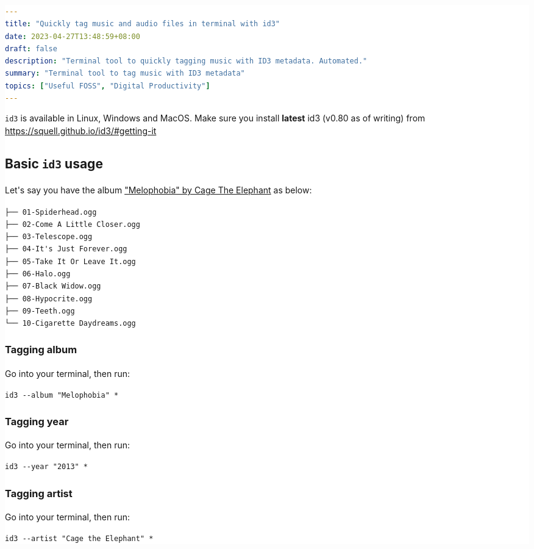 ```yaml
---
title: "Quickly tag music and audio files in terminal with id3"
date: 2023-04-27T13:48:59+08:00
draft: false
description: "Terminal tool to quickly tagging music with ID3 metadata. Automated."
summary: "Terminal tool to tag music with ID3 metadata"
topics: ["Useful FOSS", "Digital Productivity"]
---
```


`id3` is available in Linux, Windows and MacOS. Make sure you install
**latest** id3 (v0.80 as of writing) from
https://squell.github.io/id3/#getting-it

## Basic `id3` usage

Let's say you have the album ["Melophobia" by Cage The
Elephant](https://www.youtube.com/playlist?list=OLAK5uy_kdMzcHs_e8Bfxkcuy-TxFmwqoUGxtqAYg)
as below:
```
├── 01-Spiderhead.ogg
├── 02-Come A Little Closer.ogg
├── 03-Telescope.ogg
├── 04-It's Just Forever.ogg
├── 05-Take It Or Leave It.ogg
├── 06-Halo.ogg
├── 07-Black Widow.ogg
├── 08-Hypocrite.ogg
├── 09-Teeth.ogg
└── 10-Cigarette Daydreams.ogg
```

### Tagging album

Go into your terminal, then run:
```
id3 --album "Melophobia" *
```

### Tagging year

Go into your terminal, then run:
```
id3 --year "2013" *
```

### Tagging artist

Go into your terminal, then run:
```
id3 --artist "Cage the Elephant" *
```
